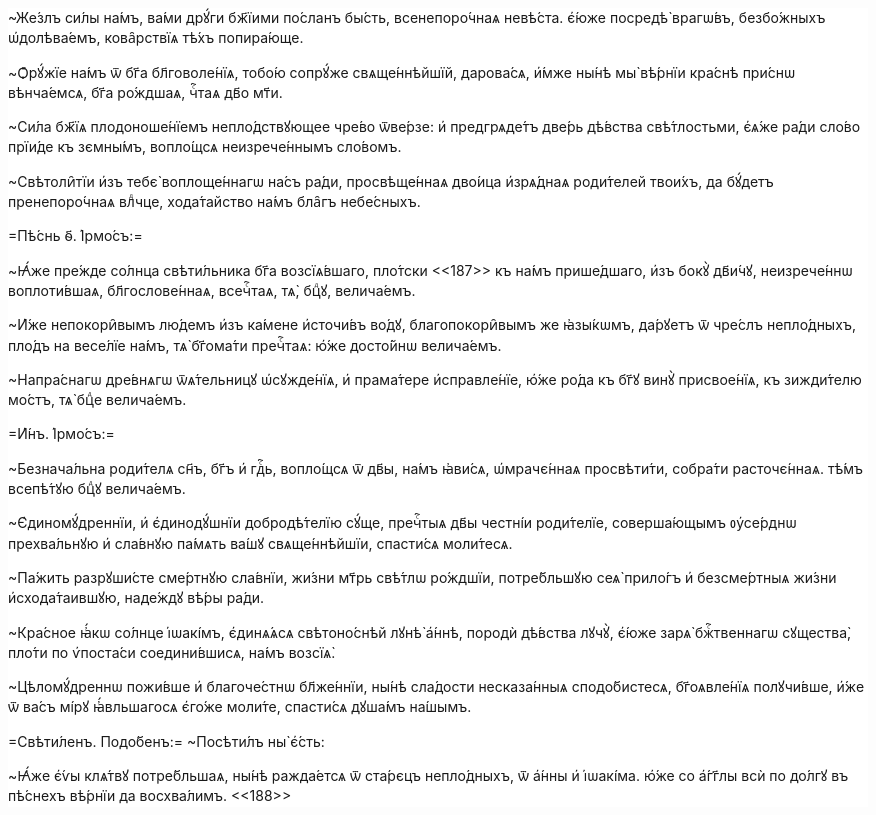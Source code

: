 ~Же́злъ си́лы на́мъ, ва́ми дрꙋ́ги бж҃їими по́сланъ бы́сть, всенепоро́чнаѧ
невѣ́ста. є҆́юже посредѣ̀ врагѡ́въ, безбо́жныхъ ѡ҆долѣва́емъ, кова̑рствїѧ тѣ́хъ
попира́юще.

~Ѻ҆рꙋ́жїе на́мъ ѿ бг҃а бл҃говоле́нїѧ, тобо́ю сопрꙋ́же свѧще́ннѣйшїй, дарова́сѧ,
и҆́мже ны́нѣ мы̀ вѣ́рнїи кра́снѣ при́снѡ вѣнча́емсѧ, бг҃а ро́ждшаѧ, чⷭ҇таѧ дв҃о
мт҃и.

~Си́ла бж҃їѧ плодоноше́нїемъ непло́дствꙋющее чре́во ѿве́рзе: и҆ предгрѧде́тъ
две́рь дѣ́вства свѣ́тлостьми, є҆ѧ́же ра́ди сло́во прїи́де къ зємны́мъ, вопло́щсѧ
неизрече́ннымъ сло́вомъ.

~Свѣтоли̑тїи и҆зъ тебє̀ воплоще́ннагѡ на́съ ра́ди, просвѣще́ннаѧ дво́ица
и҆зрѧ́днаѧ роди́телей твои́хъ, да бꙋ́детъ пренепоро́чнаѧ влⷣчце, хода́тайство
на́мъ бла̑гъ небе́сныхъ.

=Пѣ́снь ѳ҃. І҆рмо́съ:=

~Ꙗ҆́же пре́жде со́лнца свѣти́льника бг҃а возсїѧ́вшаго, пло́тски <<187>> къ
на́мъ прише́дшаго, и҆зъ бокꙋ̀ дв҃и́чꙋ, неизрече́ннѡ воплоти́вшаѧ,
бл҃гослове́ннаѧ, всечⷭ҇таѧ, тѧ̀, бцⷣꙋ, велича́емъ.

~И҆́же непокори̑вымъ лю́демъ и҆зъ ка́мене и҆сточи́въ во́дꙋ, благопокори̑вымъ же
ꙗ҆зы́кѡмъ, да́рꙋетъ ѿ чре́слъ непло́дныхъ, пло́дъ на весе́лїе на́мъ, тѧ̀
бг҃ома́ти пречⷭ҇таѧ: ю҆́же досто́йнѡ велича́емъ.

~Напра́снагѡ дре́внѧгѡ ѿѧ́тельницꙋ ѡ҆сꙋжде́нїѧ, и҆ прама́тере и҆справле́нїе,
ю҆́же ро́да къ бг҃ꙋ винꙋ̀ присвое́нїѧ, къ зижди́телю мо́стъ, тѧ̀ бцⷣе
велича́емъ.

=И҆́нъ. І҆рмо́съ:=

~Безнача́льна роди́телѧ сн҃ъ, бг҃ъ и҆ гдⷭ҇ь, вопло́щсѧ ѿ дв҃ы, на́мъ ꙗ҆ви́сѧ,
ѡ҆мрачє́ннаѧ просвѣти́ти, собра́ти расточє́ннаѧ. тѣ́мъ всепѣ́тꙋю бцⷣꙋ
велича́емъ.

~Є҆диномꙋ́дреннїи, и҆ є҆динодꙋ́шнїи добродѣ́телїю сꙋ́ще, пречⷭ҇тыѧ дв҃ы
честні́и роди́телїе, соверша́ющымъ ᲂу҆се́рднѡ прехва́льнꙋю и҆ сла́внꙋю па́мѧть
ва́шꙋ свѧще́ннѣйшїи, спасти́сѧ моли́тесѧ.

~Па́жить разрꙋши́сте сме́ртнꙋю сла́внїи, жи́зни мт҃рь свѣ́тлѡ ро́ждшїи,
потре́бльшꙋю сеѧ̀ прило́гъ и҆ безсме́ртныѧ жи́зни и҆схода́таившꙋю, наде́ждꙋ
вѣ́ры ра́ди.

~Кра́сное ꙗ҆́кѡ со́лнце і҆ѡакі́мъ, є҆динѧ́ѧсѧ свѣтоно́снѣй лꙋнѣ̀ а҆́ннѣ, породѝ
дѣ́вства лꙋчꙋ̀, є҆́юже зарѧ̀ бжⷭ҇твеннагѡ сꙋщества̀, пло́ти по ѵ҆поста́си
соедини́вшисѧ, на́мъ возсїѧ̀.

~Цѣломꙋ́дреннѡ пожи́вше и҆ благоче́стнѡ бл҃же́ннїи, ны́нѣ сла́дости
несказа́нныѧ сподо́бистесѧ, бг҃оѧвле́нїѧ полꙋчи́вше, и҆́же ѿ ва́съ мі́рꙋ
ꙗ҆́вльшагосѧ є҆го́же моли́те, спасти́сѧ дꙋша́мъ на́шымъ.

=Свѣти́ленъ. Подо́бенъ:= ~Посѣти́лъ ны̀ є҆́сть:

~Ꙗ҆́же є҆́ѵы клѧ́твꙋ потре́бльшаѧ, ны́нѣ ражда́етсѧ ѿ ста́рєцъ непло́дныхъ, ѿ
а҆́нны и҆ і҆ѡакі́ма. ю҆́же со а҆́гг҃лы всѝ по до́лгꙋ въ пѣ́снехъ вѣ́рнїи да
восхва́лимъ. <<188>>
